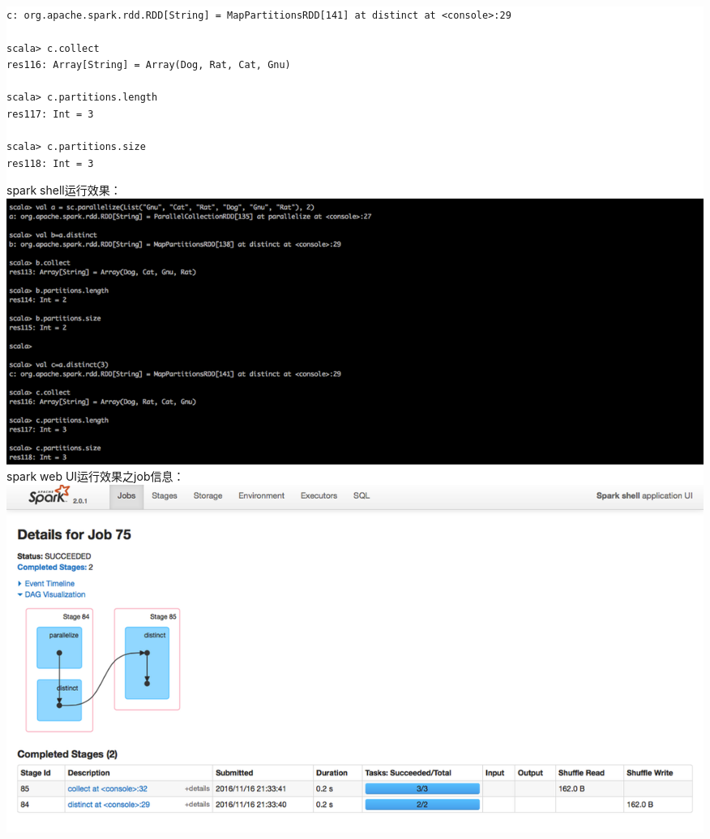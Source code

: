 ```
c: org.apache.spark.rdd.RDD[String] = MapPartitionsRDD[141] at distinct at <console>:29

scala> c.collect
res116: Array[String] = Array(Dog, Rat, Cat, Gnu)

scala> c.partitions.length
res117: Int = 3

scala> c.partitions.size
res118: Int = 3
```
spark shell运行效果：
![](images/Snip20161117_42.png) 
spark web UI运行效果之job信息：
![](images/Snip20161117_43.png) 
